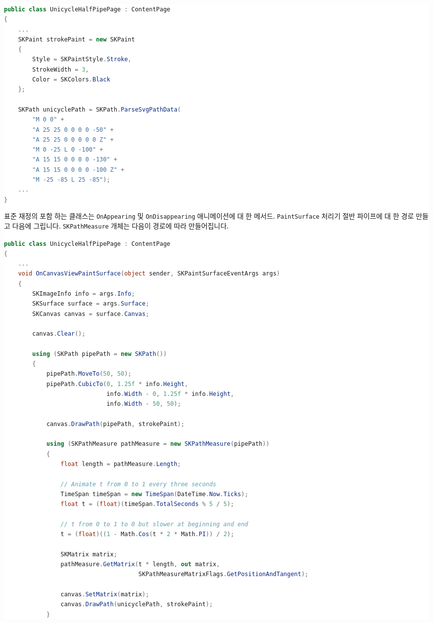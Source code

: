 ```csharp
public class UnicycleHalfPipePage : ContentPage
{
    ...
    SKPaint strokePaint = new SKPaint
    {
        Style = SKPaintStyle.Stroke,
        StrokeWidth = 3,
        Color = SKColors.Black
    };

    SKPath unicyclePath = SKPath.ParseSvgPathData(
        "M 0 0" + 
        "A 25 25 0 0 0 0 -50" +
        "A 25 25 0 0 0 0 0 Z" +
        "M 0 -25 L 0 -100" +
        "A 15 15 0 0 0 0 -130" +
        "A 15 15 0 0 0 0 -100 Z" +
        "M -25 -85 L 25 -85");
    ...
}
```

표준 재정의 포함 하는 클래스는 `OnAppearing` 및 `OnDisappearing` 애니메이션에 대 한 메서드. `PaintSurface` 처리기 절반 파이프에 대 한 경로 만들고 다음에 그립니다. `SKPathMeasure` 개체는 다음이 경로에 따라 만들어집니다.

```csharp
public class UnicycleHalfPipePage : ContentPage
{
    ...
    void OnCanvasViewPaintSurface(object sender, SKPaintSurfaceEventArgs args)
    {
        SKImageInfo info = args.Info;
        SKSurface surface = args.Surface;
        SKCanvas canvas = surface.Canvas;

        canvas.Clear();

        using (SKPath pipePath = new SKPath())
        {
            pipePath.MoveTo(50, 50);
            pipePath.CubicTo(0, 1.25f * info.Height, 
                             info.Width - 0, 1.25f * info.Height,
                             info.Width - 50, 50);

            canvas.DrawPath(pipePath, strokePaint);

            using (SKPathMeasure pathMeasure = new SKPathMeasure(pipePath))
            {
                float length = pathMeasure.Length;

                // Animate t from 0 to 1 every three seconds
                TimeSpan timeSpan = new TimeSpan(DateTime.Now.Ticks);
                float t = (float)(timeSpan.TotalSeconds % 5 / 5);

                // t from 0 to 1 to 0 but slower at beginning and end
                t = (float)((1 - Math.Cos(t * 2 * Math.PI)) / 2);

                SKMatrix matrix;
                pathMeasure.GetMatrix(t * length, out matrix, 
                                      SKPathMeasureMatrixFlags.GetPositionAndTangent);

                canvas.SetMatrix(matrix);
                canvas.DrawPath(unicyclePath, strokePaint);
            }
```